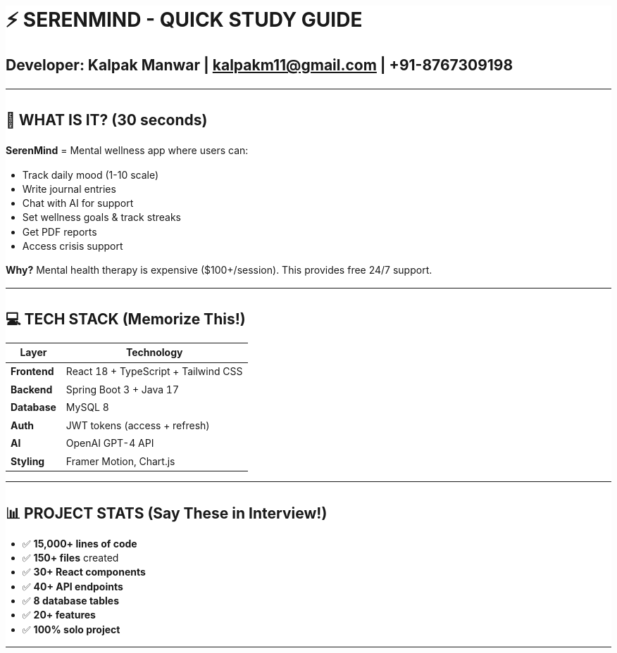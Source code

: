 # ⚡ **SERENMIND - QUICK STUDY GUIDE**

## **Developer: Kalpak Manwar | kalpakm11@gmail.com | +91-8767309198**

---

## 🎯 **WHAT IS IT?** (30 seconds)

**SerenMind** = Mental wellness app where users can:
- Track daily mood (1-10 scale)
- Write journal entries
- Chat with AI for support
- Set wellness goals & track streaks
- Get PDF reports
- Access crisis support

**Why?** Mental health therapy is expensive ($100+/session). This provides free 24/7 support.

---

## 💻 **TECH STACK** (Memorize This!)

| Layer | Technology |
|-------|-----------|
| **Frontend** | React 18 + TypeScript + Tailwind CSS |
| **Backend** | Spring Boot 3 + Java 17 |
| **Database** | MySQL 8 |
| **Auth** | JWT tokens (access + refresh) |
| **AI** | OpenAI GPT-4 API |
| **Styling** | Framer Motion, Chart.js |

---

## 📊 **PROJECT STATS** (Say These in Interview!)

- ✅ **15,000+ lines of code**
- ✅ **150+ files** created
- ✅ **30+ React components**
- ✅ **40+ API endpoints**
- ✅ **8 database tables**
- ✅ **20+ features**
- ✅ **100% solo project**

---
